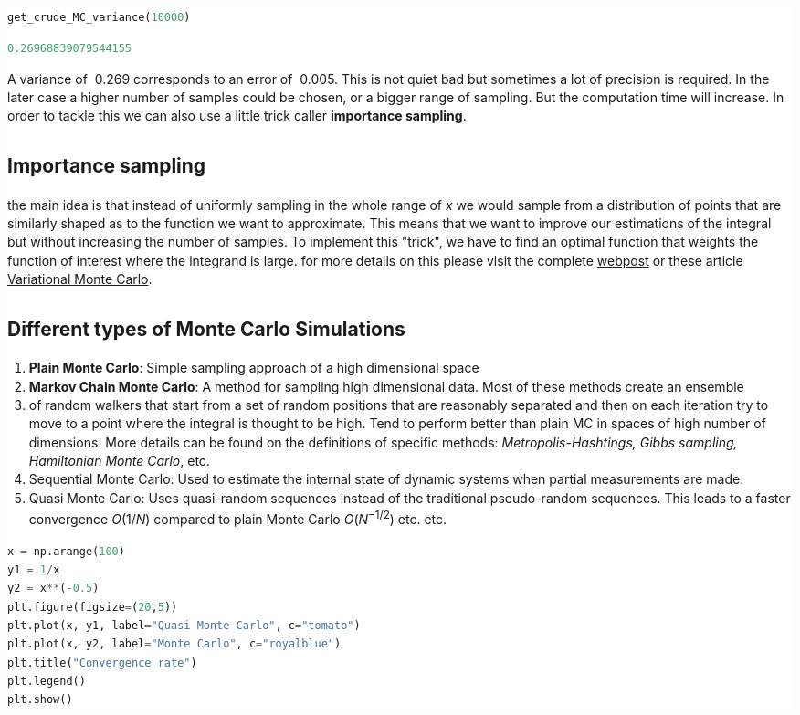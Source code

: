 ```python
get_crude_MC_variance(10000)
```
```python
0.26968839079544155
```

A variance of $~0.269$ corresponds to an error of $~0.005$. This is not quiet bad but sometimes a lot of precision is 
required. In the later case a higher number of samples could be chosen, or a bigger range of sampling. But the 
computation time will increase. In order to tackle this we can also use a little trick caller **importance sampling**.
## Importance sampling
the main idea is that instead of uniformly sampling in the whole range of $x$ we would sample from a distribution 
of points that are similarly shaped as to the function we want to approximate.
This means that we want to improve our estimations of the integral but without increasing the number of samples. 
To implement this "trick", we have to find an optimal function that weights the function of interest where the integrand 
is large. for more details on this please visit the complete 
[webpost](https://towardsdatascience.com/monte-carlo-simulations-with-python-part-1-f5627b7d60b0) or these article 
[Variational Monte Carlo](https://www.ias.ac.in/article/fulltext/reso/019/08/0713-0739).

## Different types of Monte Carlo Simulations

1. **Plain Monte Carlo**: Simple sampling approach of a high dimensional space
2. **Markov Chain Monte Carlo**: A method for sampling high dimensional data. Most of these methods create an ensemble 
3. of random walkers that start from a set of random positions that are reasonably separated and then on each iteration try to move to a point where the integral is thought to be high. Tend to perform better than plain MC in spaces of high number of dimensions. More details can be found on the definitions of specific methods: *Metropolis-Hashtings, Gibbs sampling, Hamiltonian Monte Carlo*, etc.
4. Sequential Monte Carlo: Used to estimate the internal state of dynamic systems when partial measurements are made.
5. Quasi Monte Carlo: Uses quasi-random sequences instead of the traditional pseudo-random sequences. This leads to a faster convergence $O(1/N)$ compared to plain Monte Carlo $O(N^{-1/2})$
etc. etc.

```python
x = np.arange(100)
y1 = 1/x
y2 = x**(-0.5)
plt.figure(figsize=(20,5))
plt.plot(x, y1, label="Quasi Monte Carlo", c="tomato")
plt.plot(x, y2, label="Monte Carlo", c="royalblue")
plt.title("Convergence rate")
plt.legend()
plt.show()
```
